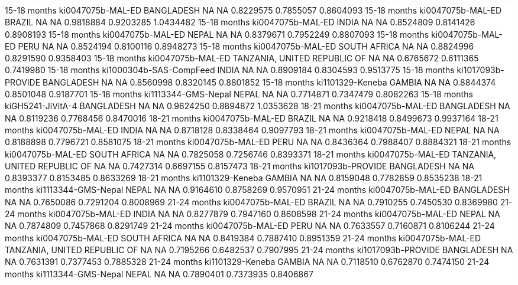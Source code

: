 15-18 months   ki0047075b-MAL-ED         BANGLADESH                     NA                   NA                0.8229575   0.7855057   0.8604093
15-18 months   ki0047075b-MAL-ED         BRAZIL                         NA                   NA                0.9818884   0.9203285   1.0434482
15-18 months   ki0047075b-MAL-ED         INDIA                          NA                   NA                0.8524809   0.8141426   0.8908193
15-18 months   ki0047075b-MAL-ED         NEPAL                          NA                   NA                0.8379671   0.7952249   0.8807093
15-18 months   ki0047075b-MAL-ED         PERU                           NA                   NA                0.8524194   0.8100116   0.8948273
15-18 months   ki0047075b-MAL-ED         SOUTH AFRICA                   NA                   NA                0.8824996   0.8291590   0.9358403
15-18 months   ki0047075b-MAL-ED         TANZANIA, UNITED REPUBLIC OF   NA                   NA                0.6765672   0.6111365   0.7419980
15-18 months   ki1000304b-SAS-CompFeed   INDIA                          NA                   NA                0.8909184   0.8304593   0.9513775
15-18 months   ki1017093b-PROVIDE        BANGLADESH                     NA                   NA                0.8560998   0.8320145   0.8801852
15-18 months   ki1101329-Keneba          GAMBIA                         NA                   NA                0.8844374   0.8501048   0.9187701
15-18 months   ki1113344-GMS-Nepal       NEPAL                          NA                   NA                0.7714871   0.7347479   0.8082263
15-18 months   kiGH5241-JiVitA-4         BANGLADESH                     NA                   NA                0.9624250   0.8894872   1.0353628
18-21 months   ki0047075b-MAL-ED         BANGLADESH                     NA                   NA                0.8119236   0.7768456   0.8470016
18-21 months   ki0047075b-MAL-ED         BRAZIL                         NA                   NA                0.9218418   0.8499673   0.9937164
18-21 months   ki0047075b-MAL-ED         INDIA                          NA                   NA                0.8718128   0.8338464   0.9097793
18-21 months   ki0047075b-MAL-ED         NEPAL                          NA                   NA                0.8188898   0.7796721   0.8581075
18-21 months   ki0047075b-MAL-ED         PERU                           NA                   NA                0.8436364   0.7988407   0.8884321
18-21 months   ki0047075b-MAL-ED         SOUTH AFRICA                   NA                   NA                0.7825058   0.7256746   0.8393371
18-21 months   ki0047075b-MAL-ED         TANZANIA, UNITED REPUBLIC OF   NA                   NA                0.7427314   0.6697155   0.8157473
18-21 months   ki1017093b-PROVIDE        BANGLADESH                     NA                   NA                0.8393377   0.8153485   0.8633269
18-21 months   ki1101329-Keneba          GAMBIA                         NA                   NA                0.8159048   0.7782859   0.8535238
18-21 months   ki1113344-GMS-Nepal       NEPAL                          NA                   NA                0.9164610   0.8758269   0.9570951
21-24 months   ki0047075b-MAL-ED         BANGLADESH                     NA                   NA                0.7650086   0.7291204   0.8008969
21-24 months   ki0047075b-MAL-ED         BRAZIL                         NA                   NA                0.7910255   0.7450530   0.8369980
21-24 months   ki0047075b-MAL-ED         INDIA                          NA                   NA                0.8277879   0.7947160   0.8608598
21-24 months   ki0047075b-MAL-ED         NEPAL                          NA                   NA                0.7874809   0.7457868   0.8291749
21-24 months   ki0047075b-MAL-ED         PERU                           NA                   NA                0.7633557   0.7160871   0.8106244
21-24 months   ki0047075b-MAL-ED         SOUTH AFRICA                   NA                   NA                0.8419384   0.7887410   0.8951359
21-24 months   ki0047075b-MAL-ED         TANZANIA, UNITED REPUBLIC OF   NA                   NA                0.7195266   0.6482537   0.7907995
21-24 months   ki1017093b-PROVIDE        BANGLADESH                     NA                   NA                0.7631391   0.7377453   0.7885328
21-24 months   ki1101329-Keneba          GAMBIA                         NA                   NA                0.7118510   0.6762870   0.7474150
21-24 months   ki1113344-GMS-Nepal       NEPAL                          NA                   NA                0.7890401   0.7373935   0.8406867